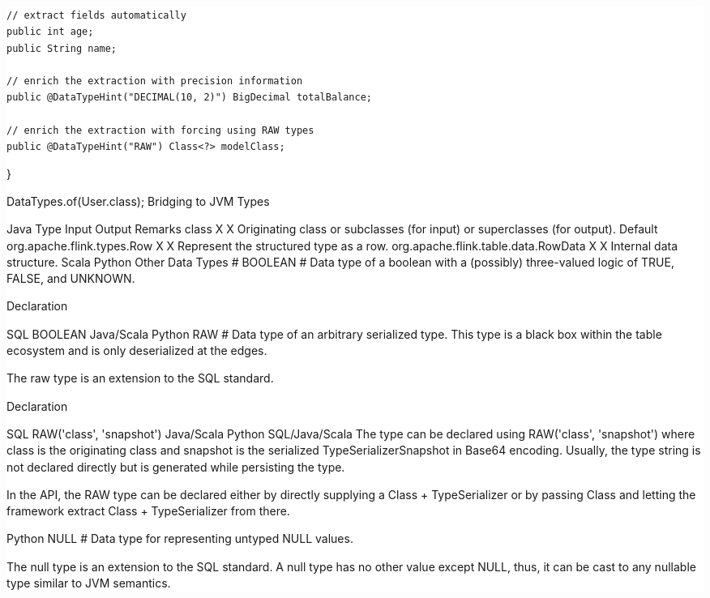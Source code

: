     // extract fields automatically
    public int age;
    public String name;

    // enrich the extraction with precision information
    public @DataTypeHint("DECIMAL(10, 2)") BigDecimal totalBalance;

    // enrich the extraction with forcing using RAW types
    public @DataTypeHint("RAW") Class<?> modelClass;
}

DataTypes.of(User.class);
Bridging to JVM Types

Java Type	Input	Output	Remarks
class	X	X	Originating class or subclasses (for input) or
superclasses (for output). Default
org.apache.flink.types.Row	X	X	Represent the structured type as a row.
org.apache.flink.table.data.RowData	X	X	Internal data structure.
Scala
Python
Other Data Types #
BOOLEAN #
Data type of a boolean with a (possibly) three-valued logic of TRUE, FALSE, and UNKNOWN.

Declaration

SQL
BOOLEAN
Java/Scala
Python
RAW #
Data type of an arbitrary serialized type. This type is a black box within the table ecosystem and is only deserialized at the edges.

The raw type is an extension to the SQL standard.

Declaration

SQL
RAW('class', 'snapshot')
Java/Scala
Python
SQL/Java/Scala
The type can be declared using RAW('class', 'snapshot') where class is the originating class and snapshot is the serialized TypeSerializerSnapshot in Base64 encoding. Usually, the type string is not declared directly but is generated while persisting the type.

In the API, the RAW type can be declared either by directly supplying a Class + TypeSerializer or by passing Class and letting the framework extract Class + TypeSerializer from there.

Python
NULL #
Data type for representing untyped NULL values.

The null type is an extension to the SQL standard. A null type has no other value except NULL, thus, it can be cast to any nullable type similar to JVM semantics.
